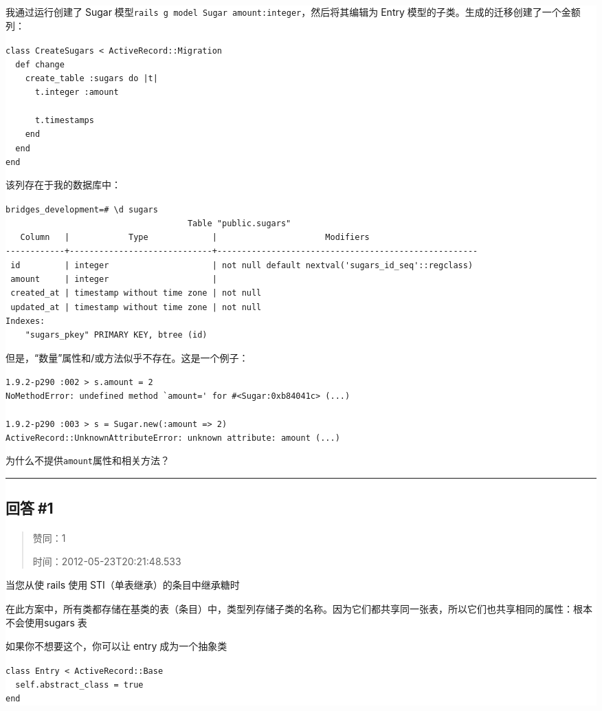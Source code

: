 我通过运行创建了 Sugar 模型`rails g model Sugar amount:integer`，然后将其编辑为 Entry 模型的子类。生成的迁移创建了一个金额列：

```
class CreateSugars < ActiveRecord::Migration
  def change
    create_table :sugars do |t|
      t.integer :amount

      t.timestamps
    end
  end
end 
```

该列存在于我的数据库中：

```
bridges_development=# \d sugars
                                     Table "public.sugars"
   Column   |            Type             |                      Modifiers                      
------------+-----------------------------+-----------------------------------------------------
 id         | integer                     | not null default nextval('sugars_id_seq'::regclass)
 amount     | integer                     | 
 created_at | timestamp without time zone | not null
 updated_at | timestamp without time zone | not null
Indexes:
    "sugars_pkey" PRIMARY KEY, btree (id) 
```

但是，“数量”属性和/或方法似乎不存在。这是一个例子：

```
1.9.2-p290 :002 > s.amount = 2
NoMethodError: undefined method `amount=' for #<Sugar:0xb84041c> (...)

1.9.2-p290 :003 > s = Sugar.new(:amount => 2)
ActiveRecord::UnknownAttributeError: unknown attribute: amount (...) 
```

为什么不提供`amount`属性和相关方法？

* * *

## 回答 #1

> 赞同：1
> 
> 时间：2012-05-23T20:21:48.533

当您从使 rails 使用 STI（单表继承）的条目中继承糖时

在此方案中，所有类都存储在基类的表（条目）中，类型列存储子类的名称。因为它们都共享同一张表，所以它们也共享相同的属性：根本不会使用sugars 表

如果你不想要这个，你可以让 entry 成为一个抽象类

```
class Entry < ActiveRecord::Base
  self.abstract_class = true
end 
```
